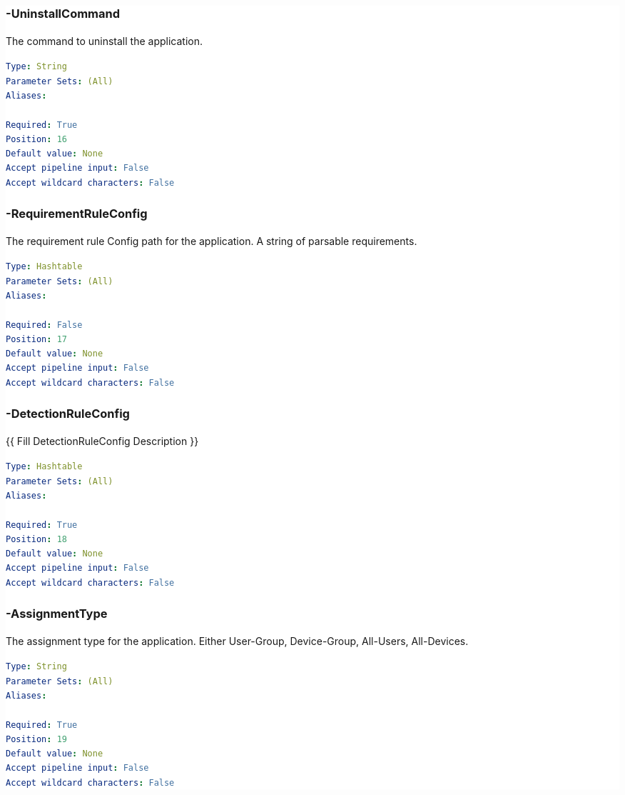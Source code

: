 ### -UninstallCommand
The command to uninstall the application.

```yaml
Type: String
Parameter Sets: (All)
Aliases:

Required: True
Position: 16
Default value: None
Accept pipeline input: False
Accept wildcard characters: False
```

### -RequirementRuleConfig
The requirement rule Config path for the application.
A string of parsable requirements.

```yaml
Type: Hashtable
Parameter Sets: (All)
Aliases:

Required: False
Position: 17
Default value: None
Accept pipeline input: False
Accept wildcard characters: False
```

### -DetectionRuleConfig
{{ Fill DetectionRuleConfig Description }}

```yaml
Type: Hashtable
Parameter Sets: (All)
Aliases:

Required: True
Position: 18
Default value: None
Accept pipeline input: False
Accept wildcard characters: False
```

### -AssignmentType
The assignment type for the application.
Either User-Group, Device-Group, All-Users, All-Devices.

```yaml
Type: String
Parameter Sets: (All)
Aliases:

Required: True
Position: 19
Default value: None
Accept pipeline input: False
Accept wildcard characters: False
```
